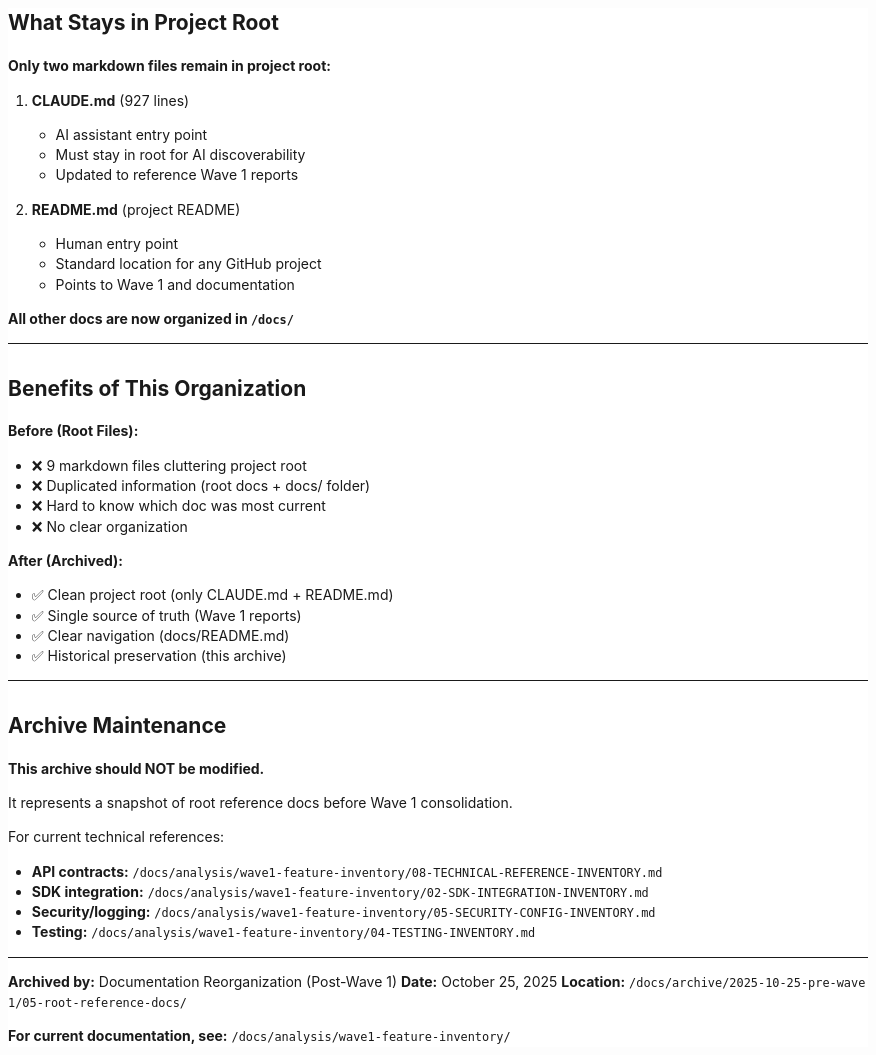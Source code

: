 
## What Stays in Project Root

**Only two markdown files remain in project root:**

1. **CLAUDE.md** (927 lines)
   - AI assistant entry point
   - Must stay in root for AI discoverability
   - Updated to reference Wave 1 reports

2. **README.md** (project README)
   - Human entry point
   - Standard location for any GitHub project
   - Points to Wave 1 and documentation

**All other docs are now organized in `/docs/`**

---

## Benefits of This Organization

**Before (Root Files):**
- ❌ 9 markdown files cluttering project root
- ❌ Duplicated information (root docs + docs/ folder)
- ❌ Hard to know which doc was most current
- ❌ No clear organization

**After (Archived):**
- ✅ Clean project root (only CLAUDE.md + README.md)
- ✅ Single source of truth (Wave 1 reports)
- ✅ Clear navigation (docs/README.md)
- ✅ Historical preservation (this archive)

---

## Archive Maintenance

**This archive should NOT be modified.**

It represents a snapshot of root reference docs before Wave 1 consolidation.

For current technical references:
- **API contracts:** `/docs/analysis/wave1-feature-inventory/08-TECHNICAL-REFERENCE-INVENTORY.md`
- **SDK integration:** `/docs/analysis/wave1-feature-inventory/02-SDK-INTEGRATION-INVENTORY.md`
- **Security/logging:** `/docs/analysis/wave1-feature-inventory/05-SECURITY-CONFIG-INVENTORY.md`
- **Testing:** `/docs/analysis/wave1-feature-inventory/04-TESTING-INVENTORY.md`

---

**Archived by:** Documentation Reorganization (Post-Wave 1)
**Date:** October 25, 2025
**Location:** `/docs/archive/2025-10-25-pre-wave1/05-root-reference-docs/`

**For current documentation, see:** `/docs/analysis/wave1-feature-inventory/`
